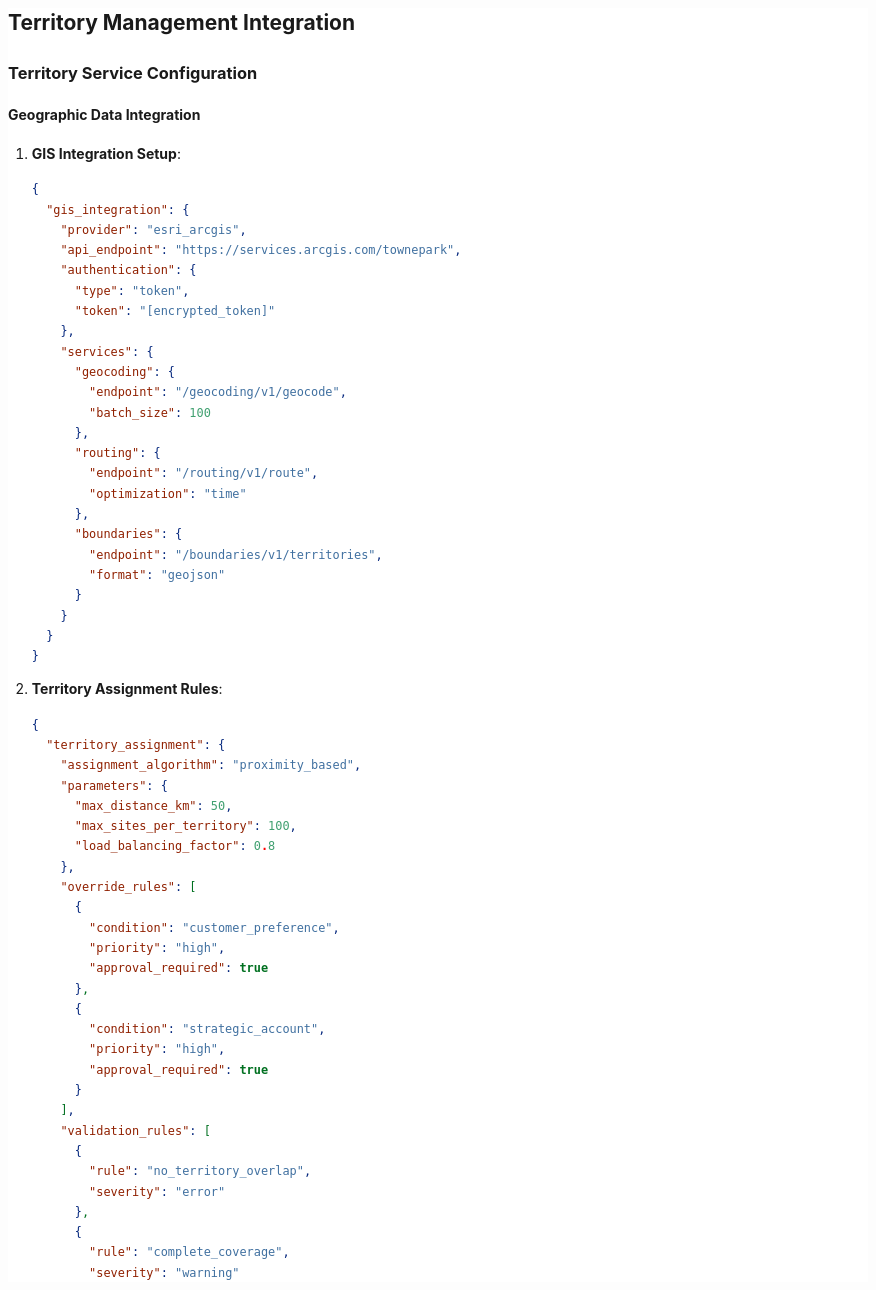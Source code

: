 ## Territory Management Integration

### Territory Service Configuration

#### Geographic Data Integration
1. **GIS Integration Setup**:
   ```json
   {
     "gis_integration": {
       "provider": "esri_arcgis",
       "api_endpoint": "https://services.arcgis.com/townepark",
       "authentication": {
         "type": "token",
         "token": "[encrypted_token]"
       },
       "services": {
         "geocoding": {
           "endpoint": "/geocoding/v1/geocode",
           "batch_size": 100
         },
         "routing": {
           "endpoint": "/routing/v1/route",
           "optimization": "time"
         },
         "boundaries": {
           "endpoint": "/boundaries/v1/territories",
           "format": "geojson"
         }
       }
     }
   }
   ```

2. **Territory Assignment Rules**:
   ```json
   {
     "territory_assignment": {
       "assignment_algorithm": "proximity_based",
       "parameters": {
         "max_distance_km": 50,
         "max_sites_per_territory": 100,
         "load_balancing_factor": 0.8
       },
       "override_rules": [
         {
           "condition": "customer_preference",
           "priority": "high",
           "approval_required": true
         },
         {
           "condition": "strategic_account",
           "priority": "high",
           "approval_required": true
         }
       ],
       "validation_rules": [
         {
           "rule": "no_territory_overlap",
           "severity": "error"
         },
         {
           "rule": "complete_coverage",
           "severity": "warning"
   ```